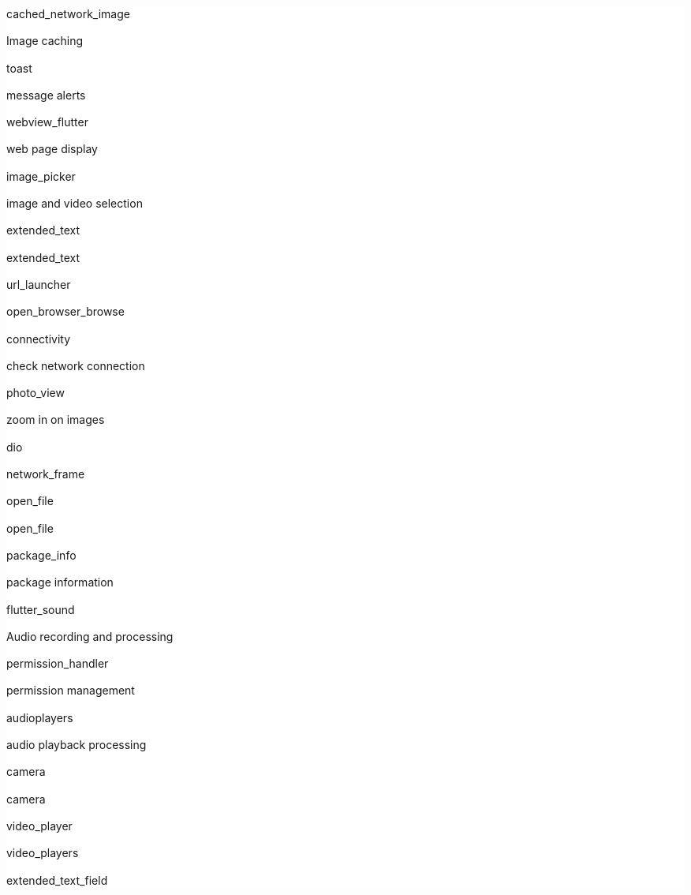cached\_network\_image

Image caching

toast

message alerts

webview\_flutter

web page display

image\_picker

image and video selection

extended\_text

extended\_text

url\_launcher

open\_browser\_browse

connectivity

check network connection

photo\_view

zoom in on images

dio

network\_frame

open\_file

open\_file

package\_info

package information

flutter\_sound

Audio recording and processing

permission\_handler

permission management

audioplayers

audio playback processing

camera

camera

video\_player

video\_players

extended\_text\_field
